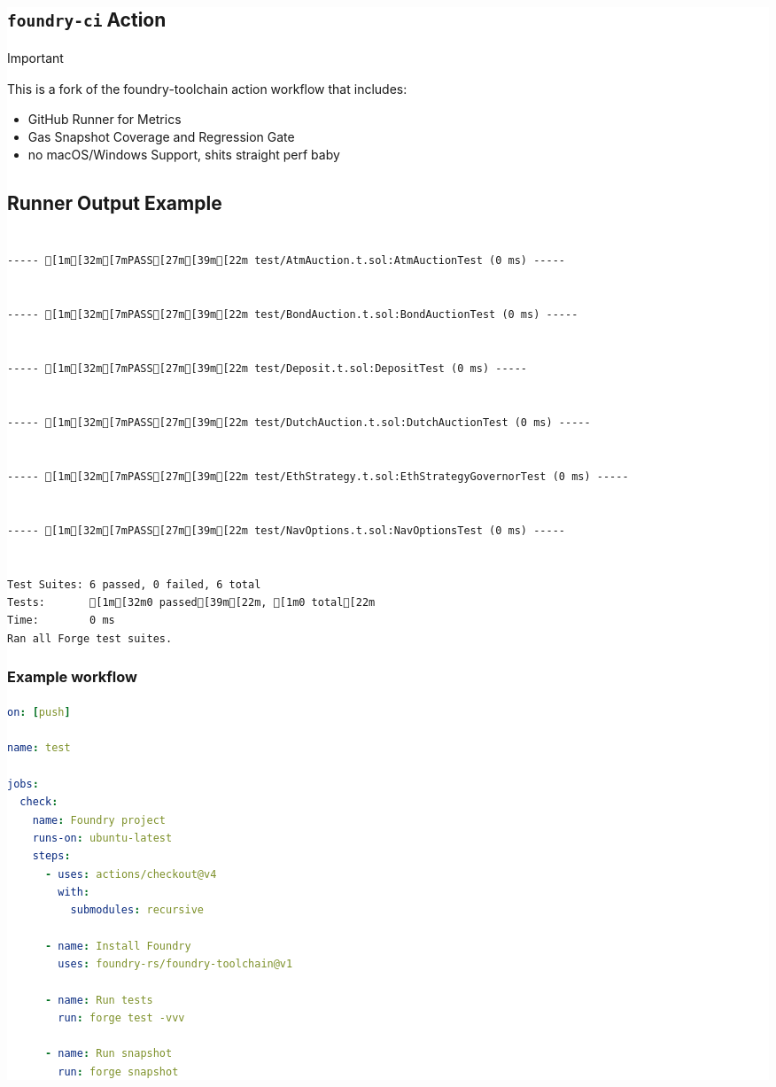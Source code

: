 ## `foundry-ci` Action

> [!IMPORTANT]
> This is a fork of the foundry-toolchain action workflow that includes:
> - GitHub Runner for Metrics
> - Gas Snapshot Coverage and Regression Gate
> - no macOS/Windows Support, shits straight perf baby


## Runner Output Example


```console

----- [1m[32m[7mPASS[27m[39m[22m test/AtmAuction.t.sol:AtmAuctionTest (0 ms) -----


----- [1m[32m[7mPASS[27m[39m[22m test/BondAuction.t.sol:BondAuctionTest (0 ms) -----


----- [1m[32m[7mPASS[27m[39m[22m test/Deposit.t.sol:DepositTest (0 ms) -----


----- [1m[32m[7mPASS[27m[39m[22m test/DutchAuction.t.sol:DutchAuctionTest (0 ms) -----


----- [1m[32m[7mPASS[27m[39m[22m test/EthStrategy.t.sol:EthStrategyGovernorTest (0 ms) -----


----- [1m[32m[7mPASS[27m[39m[22m test/NavOptions.t.sol:NavOptionsTest (0 ms) -----


Test Suites: 6 passed, 0 failed, 6 total
Tests:       [1m[32m0 passed[39m[22m, [1m0 total[22m
Time:        0 ms
Ran all Forge test suites.

```


### Example workflow

```yml
on: [push]

name: test

jobs:
  check:
    name: Foundry project
    runs-on: ubuntu-latest
    steps:
      - uses: actions/checkout@v4
        with:
          submodules: recursive

      - name: Install Foundry
        uses: foundry-rs/foundry-toolchain@v1

      - name: Run tests
        run: forge test -vvv

      - name: Run snapshot
        run: forge snapshot
```